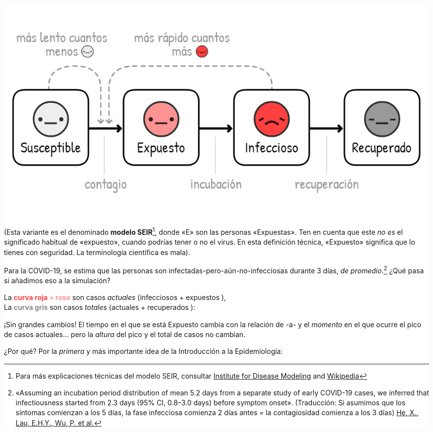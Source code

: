 ![](pics/es_ES/seir.png)

(Esta variante es el denominado **modelo SEIR**[^seir], donde «E» son las personas <icon e></icon> «Expuestas». Ten en cuenta que este *no es* el significado habitual de «expuesto», cuando podrías tener o no el virus. En esta definición técnica, «Expuesto» significa que lo tienes con seguridad. La terminología científica es mala).

[^seir]: Para más explicaciones técnicas del modelo SEIR, consultar [Institute for Disease Modeling](https://www.idmod.org/docs/hiv/model-seir.html) and [Wikipedia](https://es.wikipedia.org/wiki/Modelaje_matemático_de_epidemias#Modelo_SEIR)

Para la COVID-19, se estima que las personas son <icon e></icon> infectadas-pero-aún-no-infecciosas durante 3 días, *de promedio*.[^latent] ¿Qué pasa si añadimos eso a la simulación?

[^latent]: «Assuming an incubation period distribution of mean 5.2 days from a separate study of early COVID-19 cases, we inferred that infectiousness started from 2.3 days (95% CI, 0.8–3.0 days) before symptom onset». (Traducción: Si asumimos que los síntomas comienzan a los 5 días, la fase infecciosa comienza 2 días antes = la contagiosidad comienza a los 3 días) [He, X., Lau, E.H.Y., Wu, P. et al.](https://www.nature.com/articles/s41591-020-0869-5)

La <b style='color:#ff4040'>curva roja <b style='color:#FF9393'>+ rosa</b></b> son casos *actuales* (infecciosos <icon i></icon> + expuestos <icon e></icon>),    
La <b style='color:#888'>curva gris</b> son casos *totales* (actuales + recuperados <icon r></icon>):

<div class="sim">
		<iframe src="sim?stage=epi-5" width="800" height="540"></iframe>
</div>

¡Sin grandes cambios! El tiempo en el que se está <icon e></icon> Expuesto cambia con la relación de <icon e></icon>-a-<icon i></icon> y el *momento* en el que ocurre el pico de casos actuales... pero la *altura* del pico y el total de casos no cambian.

¿Por qué? Por la *primera* y más importante idea de la Introducción a la Epidemiología:


[^timestamp]: Estas notas al pie de página mostrarán fuentes, enlaces y comentarios extra. ¡Como este comentario!
[^serial_interval]: «The mean [serial] interval was 3.96 days (95% CI 3.53–4.39 days)». [Du Z, Xu X, Wu Y, Wang L, Cowling BJ, Ancel Meyers L](https://wwwnc.cdc.gov/eid/article/26/6/20-0357_article) (Aviso: La publicación temprana de estos artículos no están consideradas como versiones finales)
[^caveats]: **Recuerda: todas estas simulaciones están muy simplificadas por motivos didácticos.**
[^infectiousness]: «The median communicable period \[...\] was 9.5 days». [Hu, Z., Song, C., Xu, C. et al](https://link.springer.com/article/10.1007/s11427-020-1661-4) Sí, sabemos que la «mediana» no es lo mismo que la «media». Pero para propósitos educativos, se parecen bastante.
[^sir]: Para más detalles técnicos del modelo SIR, consultar [Institute for Disease Modeling](https://www.idmod.org/docs/hiv/model-sir.html#) y [Wikipedia](https://es.wikipedia.org/wiki/Modelo_SIR)
[^r0_flu]: «The median R value for seasonal influenza was 1.28 (IQR: 1.19–1.37)» [Biggerstaff, M., Cauchemez, S., Reed, C. et al.](https://bmcinfectdis.biomedcentral.com/articles/10.1186/1471-2334-14-480)
[^r0_covid]: «We estimated the basic reproduction number R0 of 2019-nCoV to be around 2.2 (90% high density interval: 1.4–3.8)» [Riou J, Althaus CL.](https://www.ncbi.nlm.nih.gov/pmc/articles/PMC7001239/)
[^r0_wuhan]: «we calculated a median R0 value of 5.7 (95% CI 3.8–8.9)» [Sanche S, Lin YT, Xu C, Romero-Severson E, Hengartner N, Ke R.](https://wwwnc.cdc.gov/eid/article/26/7/20-0282_article)
[^r0_caveats_sim]: Esto asume que una persona es igual de contagiosa durante todo el periodo infeccioso. De nuevo, es una simplificación en aras de la didáctica.
[^exact_formula]: Recuerda R = R<sub>0</sub> * la tasa de contagios aún permitidos. Recuerda también que la tasa de contagios permitidos = 1 - tasa de contagios *evitados*.
[^icu_covid]: [«Percentage of COVID-19 cases in the United States from February 12 to March 16, 2020 that required intensive care unit (ICU) admission, by age group»](https://www.statista.com/statistics/1105420/covid-icu-admission-rates-us-by-age-group/). Entre el 4.9% y el 11.5% de *todos* los casos de COVID-19 necesitan UCI. Si de forma optimista seleccionamos el rango inferior, eso es el 5% o 1 de cada 20. Observa que este total es específico para la estructura de edades de EEUU y será más alto en países con poblaciones más viejas y menor en países con poblaciones más jóvenes.
[^icu_us]: «Number of ICU beds = 96,596». De la [Society of Critical Care Medicine](https://sccm.org/Blog/March-2020/United-States-Resource-Availability-for-COVID-19) EEUU tiene una población de 328,200,000 en 2019. 96,596 de 328,200,000 = aproximadamente 1 de 3400. 
[^yong]: «He says that the actual goal is the same as that of other countries: flatten the curve by staggering the onset of infections. As a consequence, the nation may achieve herd immunity; it’s a side effect, not an aim. [...] The government’s actual coronavirus action plan, available online, doesn’t mention herd immunity at all».
[^handwashing]: «All eight eligible studies reported that handwashing lowered risks of respiratory infection, with risk reductions ranging from 6% to 44% [pooled value 24% (95% CI 6–40%)]». En aras de la simplicidad, en estas simulaciones hemos redondeado el valor hasta el 25%. [Rabie, T. y Curtis, V.](https://onlinelibrary.wiley.com/doi/full/10.1111/j.1365-3156.2006.01568.x) Nota: tal y como este meta-análisis indica, la calidad de las medidas sobre el lavado de manos (al menos en los países desarrollados) son pésimas.
[^london]: «We found a 73% reduction in the average daily number of contacts observed per participant. This would be sufficient to reduce R0 from a value from 2.6 before the lockdown to 0.62 (0.37 - 0.89) during the lockdown». En aras de la simplicidad, para esta simulación lo hemos redondeado al 70%. [Jarvis y Zandvoort et al](https://cmmid.github.io/topics/covid19/comix-impact-of-physical-distance-measures-on-transmission-in-the-UK.html)
[^log_caveat]: La distorsión desaparecería si se mostrase a R en una escala logarítmica... pero entonces tendríamos que explicar las *escalas logarítmicas.*
[^lockdown_harvard]: «Absent other interventions, a key metric for the success of social distancing is whether critical care capacities are exceeded. To avoid this, prolonged or intermittent social distancing may be necessary into 2022». [Kissler y Tedijanto et al](https://science.sciencemag.org/content/early/2020/04/14/science.abb5793)
[^loneliness]: Ver [Figura 6 de Holt-Lunstad & Smith 2010](https://journals.sagepub.com/doi/abs/10.1177/1745691614568352). Por supuesto, hay que advertir que lo que encontraron fue una *correlación*. Pero a menos que quieras incomunicar a una selección aleatoria de personas de por vida, la evidencia observacional es lo único que vamos a tener.
[^timeline]: **3 días en promedio de contagiosidad:** «Assuming an incubation period distribution of mean 5.2 days from a separate study of early COVID-19 cases, we inferred that infectiousness started from 2.3 days (95% CI, 0.8–3.0 days) before symptom onset» (traducción: Asumiendo que los síntomas comienzan a los 5 días, la contagiosidad comienza 2 días antes = La contagiosidad comienza a los 3 días) [He, X., Lau, E.H.Y., Wu, P. et al.](https://www.nature.com/articles/s41591-020-0869-5)  
[^pre_symp]: «We estimated that 44% (95% confidence interval, 25–69%) of secondary cases were infected during the index cases’ presymptomatic stage» [He, X., Lau, E.H.Y., Wu, P. et al](https://www.nature.com/articles/s41591-020-0869-5)
[^ebola]: «Contact tracing was a critical intervention in Liberia and represented one of the largest contact tracing efforts during an epidemic in history.» [Swanson KC, Altare C, Wesseh CS, et al.](https://www.ncbi.nlm.nih.gov/pmc/articles/PMC6152989/)
[^tcn]: [Temporary Contact Numbers, a decentralized, privacy-first contact tracing protocol](https://github.com/TCNCoalition/TCN#tcn-protocol)
[^pact]: [PACT: Private Automated Contact Tracing](https://pact.mit.edu/)
[^gapple]: [Apple and Google partner on COVID-19 contact tracing technology](https://www.apple.com/ca/newsroom/2020/04/apple-and-google-partner-on-covid-19-contact-tracing-technology/). Ten en cuenta que no están desarrollando las aplicaciones *ellos mismos*, solo creando los sistemas que darán *soporte* a dichas aplicaciones.
[^rant]: Hay muchas noticias  –y, sinceramente, muchos artículos científicos– que no distinguen entre «casos que no han mostrado síntomas cuando les hicimos la prueba» (pre-sintomáticos) y «casos que *nunca* mostraron síntomas» (asintomáticos reales). La única manera de hallar la diferencia es mediante un seguimiento pormenorizado de los casos.
[^oxford]: Del mismo estudio de Oxford que primero recomendó el uso de aplicaciones para rastrear contactos en el caso de la COVID-19: [Luca Ferretti & Chris Wymant et al](https://science.sciencemag.org/content/early/2020/04/09/science.abb6936/tab-figures-data) Véase la figura 2. Si se asume que R<sub>0</sub> = 2.0, encontraron que:    
[^incoming]: «None of these surgical masks exhibited adequate filter performance and facial fit characteristics to be considered respiratory protection devices». [Tara Oberg y Lisa M. Brosseau](https://www.sciencedirect.com/science/article/pii/S0196655307007742)
[^outgoing]: «The overall 3.4 fold reduction [70% reduction] in aerosol copy numbers we observed combined with a nearly complete elimination of large droplet spray demonstrated by Johnson et al. suggests that surgical masks worn by infected persons could have a clinically significant impact on transmission». [Milton DK, Fabian MP, Cowling BJ, Grantham ML, McDevitt JJ](https://www.ncbi.nlm.nih.gov/pmc/articles/PMC3591312/)
[^homemade]: [Davies, A., Thompson, K., Giri, K., Kafatos, G., Walker, J., & Bennett, A](https://www.cambridge.org/core/journals/disaster-medicine-and-public-health-preparedness/article/testing-the-efficacy-of-homemade-masks-would-they-protect-in-an-influenza-pandemic/0921A05A69A9419C862FA2F35F819D55) Véase la tabla 1: una camiseta de algodón 100% tiene 2/3 de la eficiencia de transmisión de una mascarilla quirúrgica, para los dos aerosoles que probaron.
[^replication]: Cualquier científico de verdad que lea la última frase estará riéndose-llorando ahora mismo. Ver: [p-hacking](https://en.wikipedia.org/wiki/Data_dredging), [la crisis de replicación](https://es.wikipedia.org/wiki/Crisis_de_replicación))
[^precautionary]: «It is time to apply the precautionary principle» [Trisha Greenhalgh et al \[PDF\]](https://www.bmj.com/content/bmj/369/bmj.m1435.full.pdf)
[^mask_args]: **«Necesitamos los suministros para los hospitales».** *Sin discusión.* Pero ese argumento es para incrementar la producción no para el racionamiento. Mientras tanto, podemos fabricar mascarillas caseras.
[^heat]: «One-degree Celsius increase in temperature [...] lower[s] R by 0.0225» y «The average R-value of these 100 cities is 1.83”. 0.0225 ÷ 1.83 = ~1.2». [Wang, Jingyuan y Tang, Ke and Feng, Kai and Lv, Weifeng](https://papers.ssrn.com/sol3/Papers.cfm?abstract_id=3551767)
[^SARS immunity]: «SARS-specific antibodies were maintained for an average of 2 years [...] Thus, SARS patients might be susceptible to reinfection ≥3 years after initial exposure». [Wu LP, Wang NC, Chang YH, et al.](https://www.ncbi.nlm.nih.gov/pmc/articles/PMC2851497/) «Por desgracia», nunca sabremos cuánto dura la inmunidad al SARS, puesto que se erradicó rápidamente.
[^cold immunity]: «We found no significant difference between the probability of testing positive at least once and the probability of a recurrence for the beta-coronaviruses HKU1 and OC43 at 34 weeks after enrollment/first infection». [Marta Galanti & Jeffrey Shaman (PDF)](http://www.columbia.edu/~jls106/galanti_shaman_ms_supp.pdf)
[^unclear]: «Once a person fights off a virus, viral particles tend to linger for some time. These cannot cause infections, but they can trigger a positive test». [de STAT News por Andrew Joseph](https://www.statnews.com/2020/04/20/everything-we-know-about-coronavirus-immunity-and-antibodies-and-plenty-we-still-dont/)
[^monkeys]: De [Bao et al.](https://www.biorxiv.org/content/10.1101/2020.03.13.990226v1.abstract) *Aviso: Este es un borrador de artículo y no ha sido certificado por la revisión por pares (aún).* También es importante hacer hincapié: solamente probaron la reinfección 28 días después. 
[^vax_enough]: «If a coronavirus vaccine arrives, can the world make enough?» [por Roxanne Khamsi, en Nature](https://www.nature.com/articles/d41586-020-01063-8)
[^vax_safe]: «Don’t rush to deploy COVID-19 vaccines and drugs without sufficient safety guarantees» [por Shibo Jiang, en Nature](https://www.nature.com/articles/d41586-020-00751-9)
[^dry_land]: La metáfora de la tierra firme es [de Marc Lipsitch y Yonatan Grad, en STAT News](https://www.statnews.com/2020/04/01/navigating-covid-19-pandemic/)